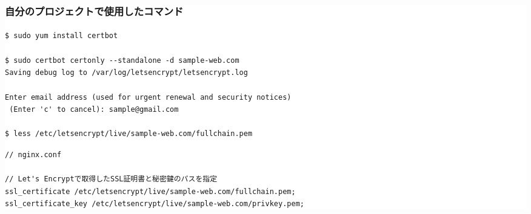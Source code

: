 ### 自分のプロジェクトで使用したコマンド
```
$ sudo yum install certbot

$ sudo certbot certonly --standalone -d sample-web.com
Saving debug log to /var/log/letsencrypt/letsencrypt.log

Enter email address (used for urgent renewal and security notices)
 (Enter 'c' to cancel): sample@gmail.com

$ less /etc/letsencrypt/live/sample-web.com/fullchain.pem
```



```
// nginx.conf

// Let's Encryptで取得したSSL証明書と秘密鍵のパスを指定
ssl_certificate /etc/letsencrypt/live/sample-web.com/fullchain.pem;
ssl_certificate_key /etc/letsencrypt/live/sample-web.com/privkey.pem;
```
